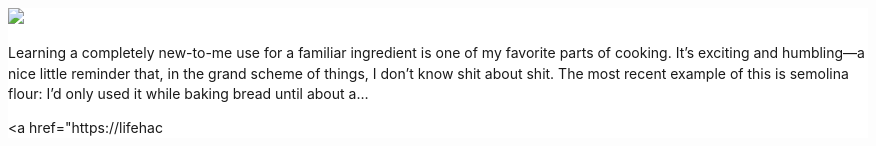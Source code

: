 <img src="https://i.kinja-img.com/gawker-media/image/upload/s--AJIQmJ4T--/c_fit,fl_progressive,q_80,w_636/eeeb21ddbb9e12e1eafd075fda951912.jpg" /><p>Learning a completely new-to-me use for a familiar ingredient is one of my favorite parts of cooking. It’s exciting and humbling—a nice little reminder that, in the grand scheme of things, I don’t know shit about shit. The most recent example of this is semolina flour: I’d only used it while baking bread until about a…</p><p><a href="https://lifehac
